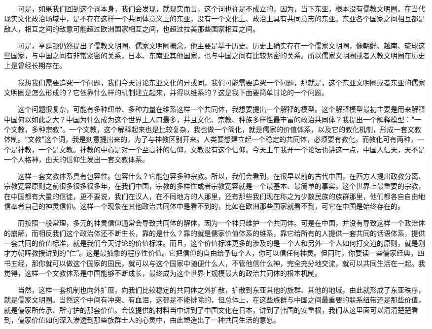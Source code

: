    </span>
  </p>
  <p class="MsoNormal" style="text-indent:21.0pt;">
   可是，如果我们回到这个词本身，我们会发现，就现实而言，这个词也许是不成立的，因为，当下东亚，根本没有儒教文明圈。在当代现实文化政治场域中，是不存在这样一个共同体意义上的东亚，没有一个文化上、政治上具有共同意志的东亚。东亚各个国家之间相互都是敌人，相互之间的敌意可能超过欧洲国家相互之间，也超过拉美那些国家相互之间。
  </p>
  <p class="MsoNormal" style="text-indent:21.0pt;">
   <span>
   </span>
  </p>
  <p class="MsoNormal" style="text-indent:21.0pt;">
   可是，亨廷顿仍然提出了儒教文明圈、儒家文明圈概念，他主要是基于历史。历史上确实存在一个儒家文明圈，像朝鲜、越南、琉球这些国家，与中国之间有非常紧密的关系，日本、东南亚其他国家，也与中国之间有比较紧密的关系。所以儒家文明圈或者入教文明圈在历史上是曾经长期存在。
  </p>
  <p class="MsoNormal" style="text-indent:21.0pt;">
   <span>
   </span>
  </p>
  <p class="MsoNormal" style="text-indent:21.0pt;">
   我想我们需要追究一个问题，我们今天讨论东亚文化的异或同，我们可能需要追究一个问题，那就是，这个东亚文明圈或者东亚的儒家文明圈是怎么形成的？它依靠什么样的机制建立起来，并得以维系的？这是我下面要简单讨论的一个问题。
  </p>
  <p class="MsoNormal" style="text-indent:21.0pt;">
   <span>
   </span>
  </p>
  <p class="MsoNormal" style="text-indent:21.0pt;">
   这个问题很复杂，可能有多种纽带、多种力量在维系这样一个共同体，我想要提出一个解释的模型。这个解释模型最初主要是用来解释中国何以如此之大？中国为什么成为这个世界上人口最多，并且文化、宗教、种族多样性最丰富的政治共同体？我提出一个解释模型：“一个文教，多种宗教”。一个文教，这个解释起来也是比较复杂，我也做一个简化，就是儒家的价值体系，以及它的教化机制，形成一套文教体制。“文教”这个词，我是刻意提出来的，为了与神教区别开来。人类要想建立起一个稳定的共同体，必须要有教化。而教化可有两种，一个是神教，一个是文教。神教的中心是对一个至高神的信仰，文教没有这个信仰。今天上午我开一个论坛也讲这一点，中国人信天，天不是一个人格神，由天的信仰生发出一套文教体系。
  </p>
  <p class="MsoNormal" style="text-indent:21.0pt;">
   <span>
   </span>
  </p>
  <p class="MsoNormal" style="text-indent:21.0pt;">
   这样一套文教体系具有包容性。包容什么？它能包容多种宗教。所以，我们会看到，在很早以前的古代中国，在西方人提出政教分离、宗教宽容原则之前很多很多很多年，在我们中国，宗教的多样性或者宗教宽容就是一个最基本、最简单的事实。这个世界上最重要的宗教，在中国都有大量的信徒，更不要说，我们在汉人，在不同地方的人那里，还有那些我们现在称之为少数民族的族群那里，他们都各自自由地信奉者自己的神灵信仰。这样一个现象在其他政治共同体中是看不到的，比如在欧洲那些国家就看不到，可它在中国是始终存在的。
  </p>
  <p class="MsoNormal" style="text-indent:21.0pt;">
   <span>
   </span>
  </p>
  <p class="MsoNormal" style="text-indent:21.0pt;">
   而按照一般常理，多元的神灵信仰通常会导致共同体的解体，因为一个神只维护一个共同体。可是在中国，并没有导致这样一个政治体的崩解，而相反我们这个政治体还不断生长，靠的是什么？靠的就是儒家价值体系的维系，靠它给所有的人提供一套共同的话语体系，提供一套共同的价值标准，就是我们今天讨论的价值标准。而且，这个价值标准更多的涉及的是一个人和另外一个人如何打交道的原则，就是刚才方朝晖教授讲到的“仁”。这是最抽象的程序性价值。它把信仰的自由给予每个人，你可以信任何神灵。但同时，你要读一些儒家经典，四书五经，那你就可以做这个国家的国民，就可以与这个国家中随便什么人，不管他信什么神，完全充分地交流，就可以共同生活在一起。我觉得，这样一个文教体系是中国能够不断成长，最终成为这个世界上规模最大的政治共同体的根本机制。
  </p>
  <p class="MsoNormal" style="text-indent:21.0pt;">
   <span>
   </span>
  </p>
  <p class="MsoNormal" style="text-indent:21.0pt;">
   当然，这样一套机制也向外扩展，向我们比较稳定的共同体之外扩散，扩散到东亚其他的族群、其他的地域，由此就形成了东亚秩序，就是儒家文明圈。当然这个中间有冲突、有血泪，这都是不能排除的，但总体上，在这些族群与中国之间最重要的联系纽带还是那些价值，就是儒家所传承、所守护的那套价值。会议提供的材料当中讲到了中国文化在日本，讲到了韩国的安重根，我们从这里面可以清清楚楚看到，儒家价值如何深入渗透到那些族群士人的心灵中，由此塑造出了一种共同生活的意愿。
  </p>
  <p class="MsoNormal" style="text-indent:21.0pt;">
   <span>
   </span>
  </p>